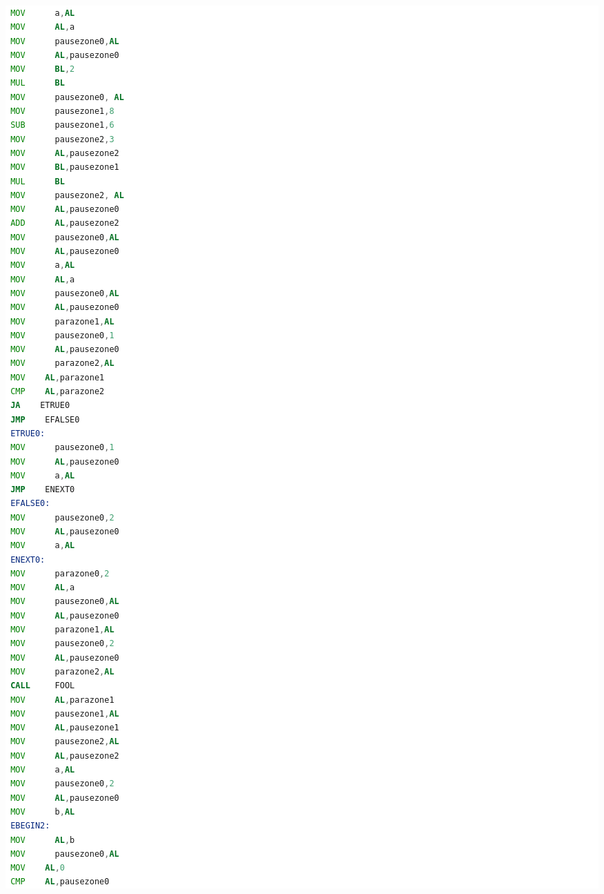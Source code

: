    ```asm
   	MOV      a,AL
   	MOV      AL,a
   	MOV      pausezone0,AL
   	MOV      AL,pausezone0
   	MOV      BL,2
   	MUL      BL
   	MOV      pausezone0, AL
   	MOV      pausezone1,8
   	SUB      pausezone1,6
   	MOV      pausezone2,3
   	MOV      AL,pausezone2
   	MOV      BL,pausezone1
   	MUL      BL
   	MOV      pausezone2, AL
   	MOV      AL,pausezone0
   	ADD      AL,pausezone2
   	MOV      pausezone0,AL
   	MOV      AL,pausezone0
   	MOV      a,AL
   	MOV      AL,a
   	MOV      pausezone0,AL
   	MOV      AL,pausezone0
   	MOV      parazone1,AL
   	MOV      pausezone0,1
   	MOV      AL,pausezone0
   	MOV      parazone2,AL
   	MOV    AL,parazone1
   	CMP    AL,parazone2
   	JA    ETRUE0
   	JMP    EFALSE0
   	ETRUE0:
   	MOV      pausezone0,1
   	MOV      AL,pausezone0
   	MOV      a,AL
   	JMP    ENEXT0
   	EFALSE0:
   	MOV      pausezone0,2
   	MOV      AL,pausezone0
   	MOV      a,AL
   	ENEXT0:
   	MOV      parazone0,2
   	MOV      AL,a
   	MOV      pausezone0,AL
   	MOV      AL,pausezone0
   	MOV      parazone1,AL
   	MOV      pausezone0,2
   	MOV      AL,pausezone0
   	MOV      parazone2,AL
   	CALL     FOOL
   	MOV      AL,parazone1
   	MOV      pausezone1,AL
   	MOV      AL,pausezone1
   	MOV      pausezone2,AL
   	MOV      AL,pausezone2
   	MOV      a,AL
   	MOV      pausezone0,2
   	MOV      AL,pausezone0
   	MOV      b,AL
   	EBEGIN2:
   	MOV      AL,b
   	MOV      pausezone0,AL
   	MOV    AL,0
   	CMP    AL,pausezone0
   ```